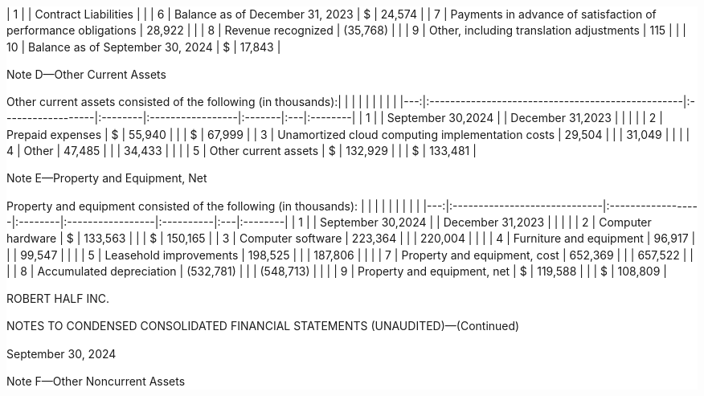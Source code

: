 |  1 |                                                                | Contract Liabilities |        |
|  6 | Balance as of December 31, 2023                                | $                    | 24,574 |
|  7 | Payments in advance of satisfaction of performance obligations | 28,922               |        |
|  8 | Revenue recognized                                             | (35,768)             |        |
|  9 | Other, including translation adjustments                       | 115                  |        |
| 10 | Balance as of September 30, 2024                               | $                    | 17,843 |


Note D—Other Current Assets

Other current assets consisted of the following (in thousands):|    |                                                  |                   |         |                  |        |    |         |
|---:|:-------------------------------------------------|:------------------|:--------|:-----------------|:-------|:---|:--------|
|  1 |                                                  | September 30,2024 |         | December 31,2023 |        |    |         |
|  2 | Prepaid expenses                                 | $                 | 55,940  |                  |        | $  | 67,999  |
|  3 | Unamortized cloud computing implementation costs | 29,504            |         |                  | 31,049 |    |         |
|  4 | Other                                            | 47,485            |         |                  | 34,433 |    |         |
|  5 | Other current assets                             | $                 | 132,929 |                  |        | $  | 133,481 |

Note E—Property and Equipment, Net

Property and equipment consisted of the following (in thousands):
|    |                              |                   |         |                  |           |    |         |
|---:|:-----------------------------|:------------------|:--------|:-----------------|:----------|:---|:--------|
|  1 |                              | September 30,2024 |         | December 31,2023 |           |    |         |
|  2 | Computer hardware            | $                 | 133,563 |                  |           | $  | 150,165 |
|  3 | Computer software            | 223,364           |         |                  | 220,004   |    |         |
|  4 | Furniture and equipment      | 96,917            |         |                  | 99,547    |    |         |
|  5 | Leasehold improvements       | 198,525           |         |                  | 187,806   |    |         |
|  7 | Property and equipment, cost | 652,369           |         |                  | 657,522   |    |         |
|  8 | Accumulated depreciation     | (532,781)         |         |                  | (548,713) |    |         |
|  9 | Property and equipment, net  | $                 | 119,588 |                  |           | $  | 108,809 |


ROBERT HALF INC.


NOTES TO CONDENSED CONSOLIDATED FINANCIAL STATEMENTS (UNAUDITED)—(Continued)


September 30, 2024



Note F—Other Noncurrent Assets

